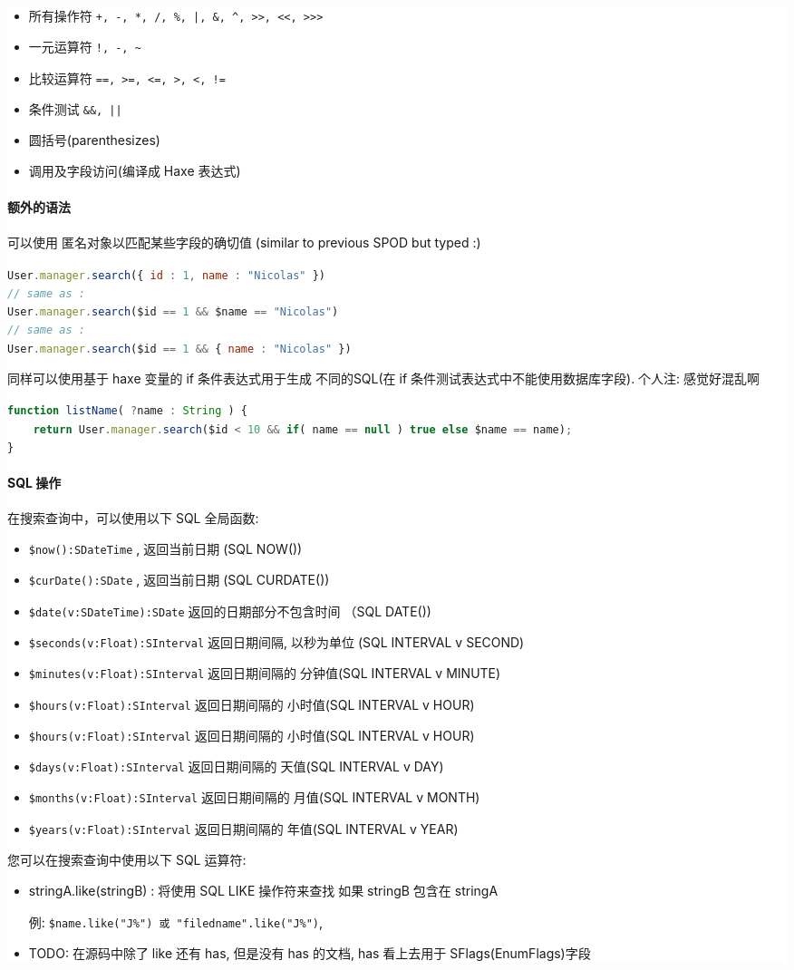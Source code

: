 * 所有操作符 `+, -, *, /, %, |, &, ^, >>, <<, >>>`

* 一元运算符 `!, -, ~`

* 比较运算符 `==, >=, <=, >, <, !=`

* 条件测试 `&&, ||`

* 圆括号(parenthesizes)

* 调用及字段访问(编译成 Haxe 表达式)

#### 额外的语法

可以使用 匿名对象以匹配某些字段的确切值 (similar to previous SPOD but typed :)

```js
User.manager.search({ id : 1, name : "Nicolas" })
// same as :
User.manager.search($id == 1 && $name == "Nicolas")
// same as :
User.manager.search($id == 1 && { name : "Nicolas" })
```

同样可以使用基于 haxe 变量的 if 条件表达式用于生成 不同的SQL(在 if 条件测试表达式中不能使用数据库字段). 个人注: 感觉好混乱啊

```js
function listName( ?name : String ) {
    return User.manager.search($id < 10 && if( name == null ) true else $name == name);
}
```

#### SQL 操作

在搜索查询中，可以使用以下 SQL 全局函数:

* `$now():SDateTime`  , 返回当前日期 (SQL NOW())

* `$curDate():SDate` , 返回当前日期 (SQL CURDATE())

* `$date(v:SDateTime):SDate` 返回的日期部分不包含时间 （SQL DATE())

* `$seconds(v:Float):SInterval` 返回日期间隔, 以秒为单位 (SQL INTERVAL v SECOND)

* `$minutes(v:Float):SInterval` 返回日期间隔的 分钟值(SQL INTERVAL v MINUTE)

* `$hours(v:Float):SInterval` 返回日期间隔的 小时值(SQL INTERVAL v HOUR)

* `$hours(v:Float):SInterval` 返回日期间隔的 小时值(SQL INTERVAL v HOUR)

* `$days(v:Float):SInterval` 返回日期间隔的 天值(SQL INTERVAL v DAY)

* `$months(v:Float):SInterval` 返回日期间隔的 月值(SQL INTERVAL v MONTH)

* `$years(v:Float):SInterval` 返回日期间隔的 年值(SQL INTERVAL v YEAR)

您可以在搜索查询中使用以下 SQL 运算符:

* stringA.like(stringB) : 将使用 SQL LIKE 操作符来查找 如果 stringB 包含在 stringA

  例: `$name.like("J%") 或 "filedname".like("J%")`,

* TODO: 在源码中除了 like 还有 has, 但是没有 has 的文档, has 看上去用于 SFlags(EnumFlags)字段
